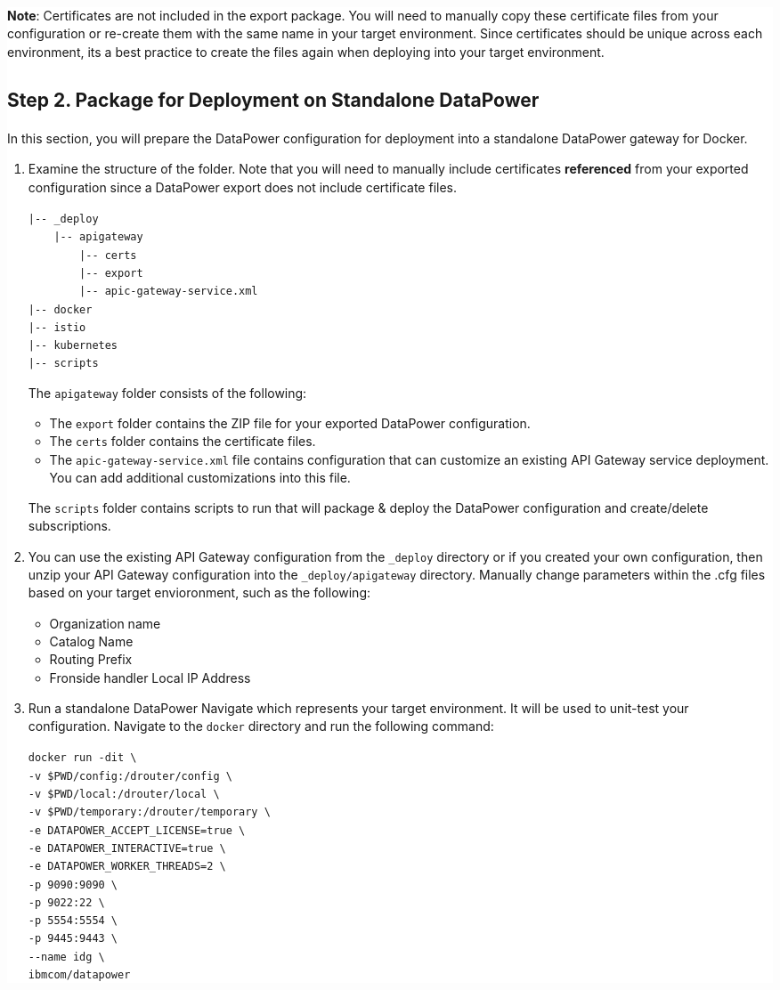 
**Note**: Certificates are not included in the export package. You will need to manually copy these certificate files from your configuration or re-create them with the same name in your target environment. Since certificates should be unique across each environment, its a best practice to create the files again when deploying into your target environment.

## Step 2. Package for Deployment on Standalone DataPower

In this section, you will prepare the DataPower configuration for deployment into a standalone DataPower gateway for Docker.

1. Examine the structure of the folder. Note that you will need to manually include certificates **referenced** from your exported configuration since a DataPower export does not include certificate files.
    ```
    |-- _deploy
        |-- apigateway
            |-- certs
            |-- export
            |-- apic-gateway-service.xml
    |-- docker
    |-- istio
    |-- kubernetes
    |-- scripts
    ```
    The `apigateway` folder consists of the following:
    - The `export` folder contains the ZIP file for your exported DataPower configuration.
    - The `certs` folder contains the certificate files.
    - The `apic-gateway-service.xml` file contains configuration that can customize an existing API Gateway service deployment. You can add additional customizations into this file.

    The `scripts` folder contains scripts to run that will package & deploy the DataPower configuration and create/delete subscriptions.

2. You can use the existing API Gateway configuration from the `_deploy` directory or if you created your own configuration, then unzip your API Gateway configuration into the `_deploy/apigateway` directory. Manually change parameters within the <domain>.cfg files based on your target envioronment, such as the following:
    - Organization name
    - Catalog Name
    - Routing Prefix 
    - Fronside handler Local IP Address

3. Run a standalone DataPower Navigate which represents your target environment. It will be used to unit-test your configuration. Navigate to the `docker` directory and run the following command:
    ```
    docker run -dit \
    -v $PWD/config:/drouter/config \
    -v $PWD/local:/drouter/local \
    -v $PWD/temporary:/drouter/temporary \
    -e DATAPOWER_ACCEPT_LICENSE=true \
    -e DATAPOWER_INTERACTIVE=true \
    -e DATAPOWER_WORKER_THREADS=2 \
    -p 9090:9090 \
    -p 9022:22 \
    -p 5554:5554 \
    -p 9445:9443 \
    --name idg \
    ibmcom/datapower
    ```
